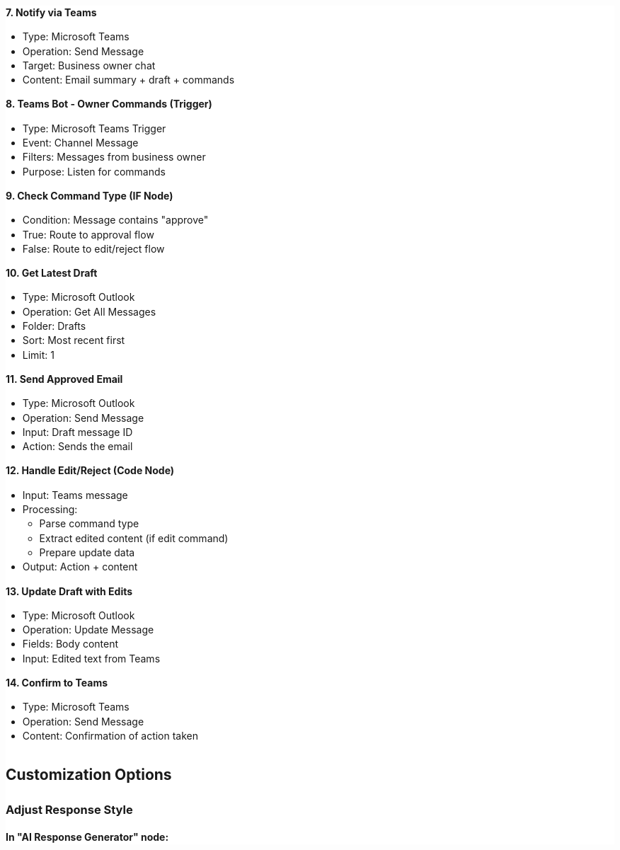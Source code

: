 **7. Notify via Teams**
- Type: Microsoft Teams
- Operation: Send Message
- Target: Business owner chat
- Content: Email summary + draft + commands

**8. Teams Bot - Owner Commands (Trigger)**
- Type: Microsoft Teams Trigger
- Event: Channel Message
- Filters: Messages from business owner
- Purpose: Listen for commands

**9. Check Command Type (IF Node)**
- Condition: Message contains "approve"
- True: Route to approval flow
- False: Route to edit/reject flow

**10. Get Latest Draft**
- Type: Microsoft Outlook
- Operation: Get All Messages
- Folder: Drafts
- Sort: Most recent first
- Limit: 1

**11. Send Approved Email**
- Type: Microsoft Outlook
- Operation: Send Message
- Input: Draft message ID
- Action: Sends the email

**12. Handle Edit/Reject (Code Node)**
- Input: Teams message
- Processing:
  - Parse command type
  - Extract edited content (if edit command)
  - Prepare update data
- Output: Action + content

**13. Update Draft with Edits**
- Type: Microsoft Outlook
- Operation: Update Message
- Fields: Body content
- Input: Edited text from Teams

**14. Confirm to Teams**
- Type: Microsoft Teams
- Operation: Send Message
- Content: Confirmation of action taken

## Customization Options

### Adjust Response Style

**In "AI Response Generator" node:**
